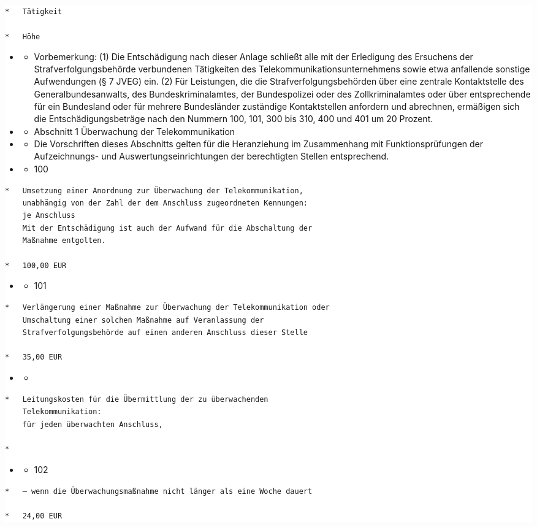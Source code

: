     *   Tätigkeit

    *   Höhe


*    *   Vorbemerkung:
        (1) Die Entschädigung nach dieser Anlage schließt alle mit der
        Erledigung des Ersuchens der Strafverfolgungsbehörde verbundenen
        Tätigkeiten des Telekommunikationsunternehmens sowie etwa anfallende
        sonstige Aufwendungen (§ 7 JVEG) ein.
        (2) Für Leistungen, die die Strafverfolgungsbehörden über eine
        zentrale Kontaktstelle des Generalbundesanwalts, des
        Bundeskriminalamtes, der Bundespolizei oder des Zollkriminalamtes oder
        über entsprechende für ein Bundesland oder für mehrere Bundesländer
        zuständige Kontaktstellen anfordern und abrechnen, ermäßigen sich die
        Entschädigungsbeträge nach den Nummern 100, 101, 300 bis 310, 400 und
        401 um 20 Prozent.


*    *   Abschnitt 1
        Überwachung der Telekommunikation


*    *   Die Vorschriften dieses Abschnitts gelten für die Heranziehung im
        Zusammenhang mit Funktionsprüfungen der Aufzeichnungs- und
        Auswertungseinrichtungen der berechtigten Stellen entsprechend.


*    *   100

    *   Umsetzung einer Anordnung zur Überwachung der Telekommunikation,
        unabhängig von der Zahl der dem Anschluss zugeordneten Kennungen:
        je Anschluss
        Mit der Entschädigung ist auch der Aufwand für die Abschaltung der
        Maßnahme entgolten.

    *   100,00 EUR


*    *   101

    *   Verlängerung einer Maßnahme zur Überwachung der Telekommunikation oder
        Umschaltung einer solchen Maßnahme auf Veranlassung der
        Strafverfolgungsbehörde auf einen anderen Anschluss dieser Stelle

    *   35,00 EUR


*    *
    *   Leitungskosten für die Übermittlung der zu überwachenden
        Telekommunikation:
        für jeden überwachten Anschluss,

    *

*    *   102

    *   – wenn die Überwachungsmaßnahme nicht länger als eine Woche dauert

    *   24,00 EUR
